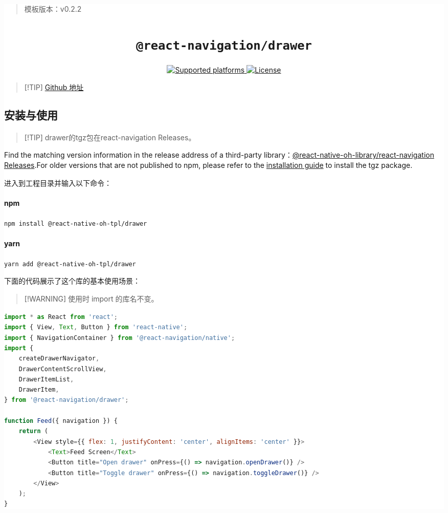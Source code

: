 > 模板版本：v0.2.2

<p align="center">
  <h1 align="center"> <code>@react-navigation/drawer</code> </h1>
</p>
<p align="center">
    <a href="https://github.com/react-navigation/react-navigation/tree/6.x/packages/drawer">
        <img src="https://img.shields.io/badge/platforms-android%20|%20ios%20|%20web%20|%20harmony%20-lightgrey.svg" alt="Supported platforms" />
    </a>
    <a href="https://github.com/react-navigation/react-navigation/blob/6.x/packages/drawer/LICENSE">
        <img src="https://img.shields.io/badge/license-MIT-green.svg" alt="License" />
    </a>
</p>

> [!TIP] [Github 地址](https://github.com/react-native-oh-library/react-navigation/tree/sig/packages/drawer)

## 安装与使用

> [!TIP] drawer的tgz包在react-navigation Releases。

Find the matching version information in the release address of a third-party library：[@react-native-oh-library/react-navigation Releases](https://github.com/react-native-oh-library/react-navigation/releases).For older versions that are not published to npm, please refer to the [installation guide](/en/tgz-usage-en.md) to install the tgz package.

进入到工程目录并输入以下命令：




#### **npm**

```bash
npm install @react-native-oh-tpl/drawer
```

#### **yarn**

```bash
yarn add @react-native-oh-tpl/drawer
```



下面的代码展示了这个库的基本使用场景：

> [!WARNING] 使用时 import 的库名不变。

```js
import * as React from 'react';
import { View, Text, Button } from 'react-native';
import { NavigationContainer } from '@react-navigation/native';
import {
    createDrawerNavigator,
    DrawerContentScrollView,
    DrawerItemList,
    DrawerItem,
} from '@react-navigation/drawer';

function Feed({ navigation }) {
    return (
        <View style={{ flex: 1, justifyContent: 'center', alignItems: 'center' }}>
            <Text>Feed Screen</Text>
            <Button title="Open drawer" onPress={() => navigation.openDrawer()} />
            <Button title="Toggle drawer" onPress={() => navigation.toggleDrawer()} />
        </View>
    );
}

```